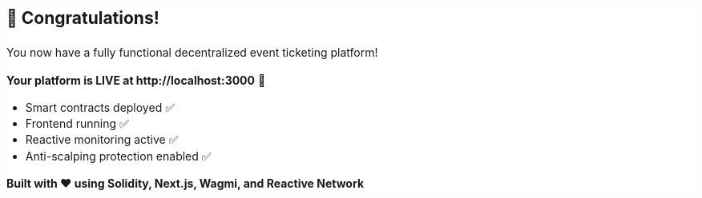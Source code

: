 
## 🎉 Congratulations!

You now have a fully functional decentralized event ticketing platform! 

**Your platform is LIVE at http://localhost:3000** 🚀

- Smart contracts deployed ✅
- Frontend running ✅
- Reactive monitoring active ✅  
- Anti-scalping protection enabled ✅

**Built with ❤️ using Solidity, Next.js, Wagmi, and Reactive Network**
